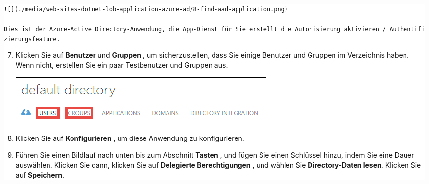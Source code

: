     ![](./media/web-sites-dotnet-lob-application-azure-ad/8-find-aad-application.png)

    Dies ist der Azure-Active Directory-Anwendung, die App-Dienst für Sie erstellt die Autorisierung aktivieren / Authentifizierungsfeature.

7. Klicken Sie auf **Benutzer** und **Gruppen** , um sicherzustellen, dass Sie einige Benutzer und Gruppen im Verzeichnis haben. Wenn nicht, erstellen Sie ein paar Testbenutzer und Gruppen aus.

    ![](./media/web-sites-dotnet-lob-application-azure-ad/9-create-users-groups.png)

7. Klicken Sie auf **Konfigurieren** , um diese Anwendung zu konfigurieren.

8. Führen Sie einen Bildlauf nach unten bis zum Abschnitt **Tasten** , und fügen Sie einen Schlüssel hinzu, indem Sie eine Dauer auswählen. Klicken Sie dann, klicken Sie auf **Delegierte Berechtigungen** , und wählen Sie **Directory-Daten lesen**. Klicken Sie auf **Speichern**.
